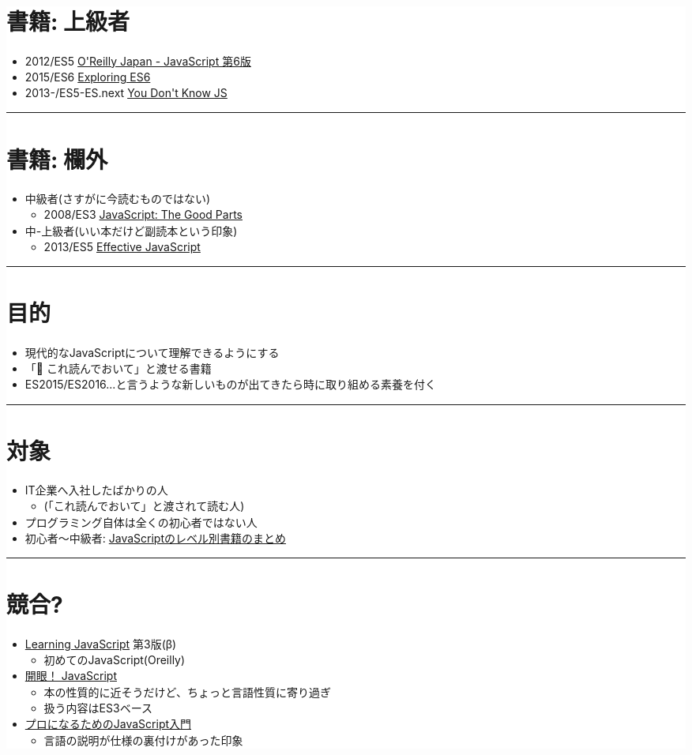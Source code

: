 # 書籍: 上級者

- 2012/ES5 [O'Reilly Japan - JavaScript 第6版](http://www.oreilly.co.jp/books/9784873115733/ "O&#39;Reilly Japan - JavaScript 第6版")
- 2015/ES6 [Exploring ES6](http://exploringjs.com/ "Exploring ES6")
- 2013-/ES5-ES.next [You Don't Know JS](https://github.com/getify/You-Dont-Know-JS "You Don&#39;t Know JS")

-----

# 書籍: 欄外

- 中級者(さすがに今読むものではない)
	- 2008/ES3 [JavaScript: The Good Parts](https://www.oreilly.co.jp/books/9784873113913/ "JavaScript: The Good Parts")
- 中-上級者(いい本だけど副読本という印象)
	- 2013/ES5 [Effective JavaScript](http://www.amazon.co.jp/dp/B00EESW7JQ/ "Effective JavaScript")

------

# 目的

- 現代的なJavaScriptについて理解できるようにする
- 「:book: これ読んでおいて」と渡せる書籍
- ES2015/ES2016...と言うような新しいものが出てきたら時に取り組める素養を付く

-----

# 対象

- IT企業へ入社したばかりの人
	- (「これ読んでおいて」と渡されて読む人)
- プログラミング自体は全くの初心者ではない人
- 初心者〜中級者: [JavaScriptのレベル別書籍のまとめ](https://gist.github.com/azu/027859e08e284cb8dfe7 "JavaScriptのレベル別書籍のまとめ")

----
# 競合?

- [Learning JavaScript](http://shop.oreilly.com/product/0636920035534.do "Learning JavaScript") 第3版(β)
	- 初めてのJavaScript(Oreilly)
- [開眼！ JavaScript](http://www.oreilly.co.jp/books/9784873116211/ "開眼！ JavaScript")
	- 本の性質的に近そうだけど、ちょっと言語性質に寄り過ぎ
	- 扱う内容はES3ベース
- [プロになるためのJavaScript入門](http://www.amazon.co.jp/dp/4774154385/ "プロになるためのJavaScript入門")
	- 言語の説明が仕様の裏付けがあった印象
